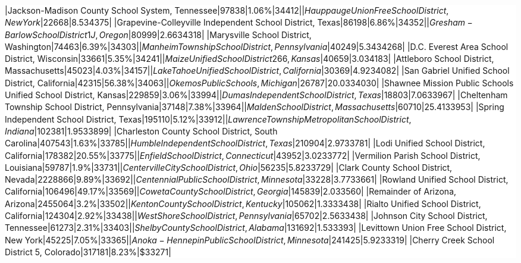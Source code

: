 |Jackson-Madison County School System, Tennessee|97838|1.06%|$34412|
|Hauppauge Union Free School District, New York|22668|8.5%|$34375|
|Grapevine-Colleyville Independent School District, Texas|86198|6.86%|$34352|
|Gresham-Barlow School District 1J, Oregon|80999|2.66%|$34318|
|Marysville School District, Washington|74463|6.39%|$34303|
|Manheim Township School District, Pennsylvania|40249|5.34%|$34268|
|D.C. Everest Area School District, Wisconsin|33661|5.35%|$34241|
|Maize Unified School District 266, Kansas|40659|3.0%|$34183|
|Attleboro School District, Massachusetts|45023|4.03%|$34157|
|Lake Tahoe Unified School District, California|30369|4.92%|$34082|
|San Gabriel Unified School District, California|42315|56.38%|$34063|
|Okemos Public Schools, Michigan|26787|20.03%|$34030|
|Shawnee Mission Public Schools Unified School District, Kansas|229859|3.06%|$33994|
|Dumas Independent School District, Texas|18803|7.06%|$33967|
|Cheltenham Township School District, Pennsylvania|37148|7.38%|$33964|
|Malden School District, Massachusetts|60710|25.41%|$33953|
|Spring Independent School District, Texas|195110|5.12%|$33912|
|Lawrence Township Metropolitan School District, Indiana|102381|1.95%|$33899|
|Charleston County School District, South Carolina|407543|1.63%|$33785|
|Humble Independent School District, Texas|210904|2.97%|$33781|
|Lodi Unified School District, California|178382|20.55%|$33775|
|Enfield School District, Connecticut|43952|3.02%|$33772|
|Vermilion Parish School District, Louisiana|59787|1.9%|$33731|
|Centerville City School District, Ohio|56235|5.82%|$33729|
|Clark County School District, Nevada|2228866|9.89%|$33692|
|Centennial Public School District, Minnesota|33228|3.77%|$33661|
|Rowland Unified School District, California|106496|49.17%|$33569|
|Coweta County School District, Georgia|145839|2.0%|$33560|
|Remainder of Arizona, Arizona|2455064|3.2%|$33502|
|Kenton County School District, Kentucky|105062|1.33%|$33438|
|Rialto Unified School District, California|124304|2.92%|$33438|
|West Shore School District, Pennsylvania|65702|2.56%|$33438|
|Johnson City School District, Tennessee|61273|2.31%|$33403|
|Shelby County School District, Alabama|131692|1.5%|$33393|
|Levittown Union Free School District, New York|45225|7.05%|$33365|
|Anoka-Hennepin Public School District, Minnesota|241425|5.92%|$33319|
|Cherry Creek School District 5, Colorado|317181|8.23%|$33271|